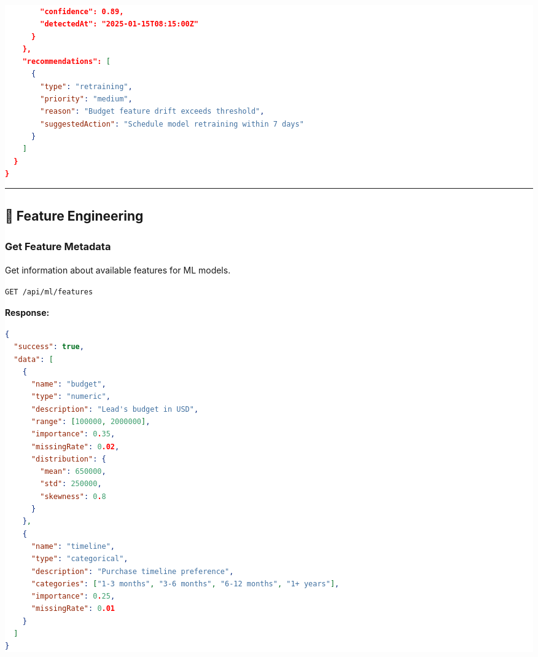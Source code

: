 ```json
        "confidence": 0.89,
        "detectedAt": "2025-01-15T08:15:00Z"
      }
    },
    "recommendations": [
      {
        "type": "retraining",
        "priority": "medium",
        "reason": "Budget feature drift exceeds threshold",
        "suggestedAction": "Schedule model retraining within 7 days"
      }
    ]
  }
}
```

---

## 🔧 Feature Engineering

### Get Feature Metadata
Get information about available features for ML models.

```http
GET /api/ml/features
```

**Response:**
```json
{
  "success": true,
  "data": [
    {
      "name": "budget",
      "type": "numeric",
      "description": "Lead's budget in USD",
      "range": [100000, 2000000],
      "importance": 0.35,
      "missingRate": 0.02,
      "distribution": {
        "mean": 650000,
        "std": 250000,
        "skewness": 0.8
      }
    },
    {
      "name": "timeline",
      "type": "categorical",
      "description": "Purchase timeline preference",
      "categories": ["1-3 months", "3-6 months", "6-12 months", "1+ years"],
      "importance": 0.25,
      "missingRate": 0.01
    }
  ]
}
```
